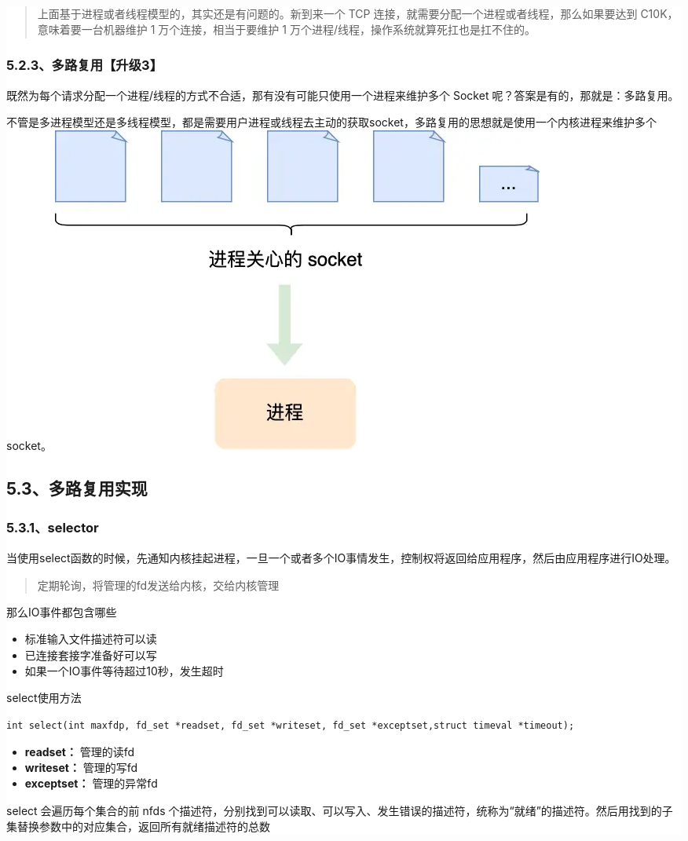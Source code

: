 > 上面基于进程或者线程模型的，其实还是有问题的。新到来一个 TCP 连接，就需要分配一个进程或者线程，那么如果要达到 C10K，意味着要一台机器维护 1 万个连接，相当于要维护 1 万个进程/线程，操作系统就算死扛也是扛不住的。

### 5.2.3、多路复用【升级3】
既然为每个请求分配一个进程/线程的方式不合适，那有没有可能只使用一个进程来维护多个 Socket 呢？答案是有的，那就是：多路复用。

不管是多进程模型还是多线程模型，都是需要用户进程或线程去主动的获取socket，多路复用的思想就是使用一个内核进程来维护多个socket。
![多路复用](2020-03-13-Linux-io模型/多路复用.png)


## 5.3、多路复用实现

### 5.3.1、selector
当使用select函数的时候，先通知内核挂起进程，一旦一个或者多个IO事情发生，控制权将返回给应用程序，然后由应用程序进行IO处理。
> 定期轮询，将管理的fd发送给内核，交给内核管理

那么IO事件都包含哪些
- 标准输入文件描述符可以读
- 已连接套接字准备好可以写
- 如果一个IO事件等待超过10秒，发生超时

select使用方法
```dtd
int select(int maxfdp, fd_set *readset, fd_set *writeset, fd_set *exceptset,struct timeval *timeout);
```
- **readset：** 管理的读fd
- **writeset：** 管理的写fd
- **exceptset：** 管理的异常fd

select 会遍历每个集合的前 nfds 个描述符，分别找到可以读取、可以写入、发生错误的描述符，统称为“就绪”的描述符。然后用找到的子集替换参数中的对应集合，返回所有就绪描述符的总数
